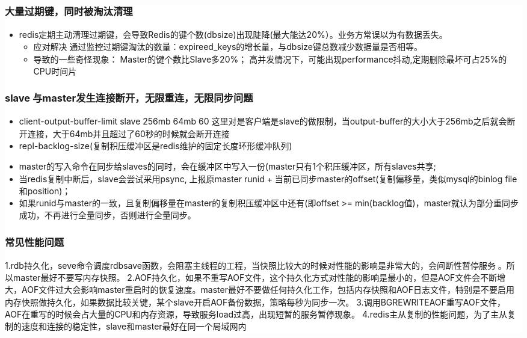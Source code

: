        
### 大量过期键，同时被淘汰清理
- redis定期主动清理过期键，会导致Redis的键个数(dbsize)出现陡降(最大能达20%）。业务方常误以为有数据丢失。
    - 应对解决
       通过监控过期键淘汰的数量：expireed_keys的增长量，与dbsize键总数减少数据量是否相等。
    - 导致的一些奇怪现象：
       Master的键个数比Slave多20%； 高并发情况下，可能出现performance抖动,定期删除最坏可占25%的CPU时间片

### slave 与master发生连接断开，无限重连，无限同步问题
- client-output-buffer-limit slave 256mb 64mb 60
    这里对是客户端是slave的做限制，当output-buffer的大小大于256mb之后就会断开连接，大于64mb并且超过了60秒的时候就会断开连接
- repl-backlog-size(复制积压缓冲区是redis维护的固定长度环形缓冲队列)
* master的写入命令在同步给slaves的同时，会在缓冲区中写入一份(master只有1个积压缓冲区，所有slaves共享;
* 当redis复制中断后，slave会尝试采用psync, 上报原master runid + 当前已同步master的offset(复制偏移量，类似mysql的binlog file和position)；
* 如果runid与master的一致，且复制偏移量在master的复制积压缓冲区中还有(即offset >= min(backlog值)，master就认为部分重同步成功，不再进行全量同步，否则进行全量同步。


### 常见性能问题
1.rdb持久化，seve命令调度rdbsave函数，会阻塞主线程的工程，当快照比较大的时候对性能的影响是非常大的，会间断性暂停服务 。所以master最好不要写内存快照。
2.AOF持久化，如果不重写AOF文件，这个持久化方式对性能的影响是最小的，但是AOF文件会不断增大，AOF文件过大会影响master重启时的恢复速度。master最好不要做任何持久化工作，包括内存快照和AOF日志文件，特别是不要启用内存快照做持久化，如果数据比较关键，某个slave开启AOF备份数据，策略每秒为同步一次。
3.调用BGREWRITEAOF重写AOF文件，AOF在重写的时候会占大量的CPU和内存资源，导致服务load过高，出现短暂的服务暂停现象。
4.redis主从复制的性能问题，为了主从复制的速度和连接的稳定性，slave和master最好在同一个局域网内
